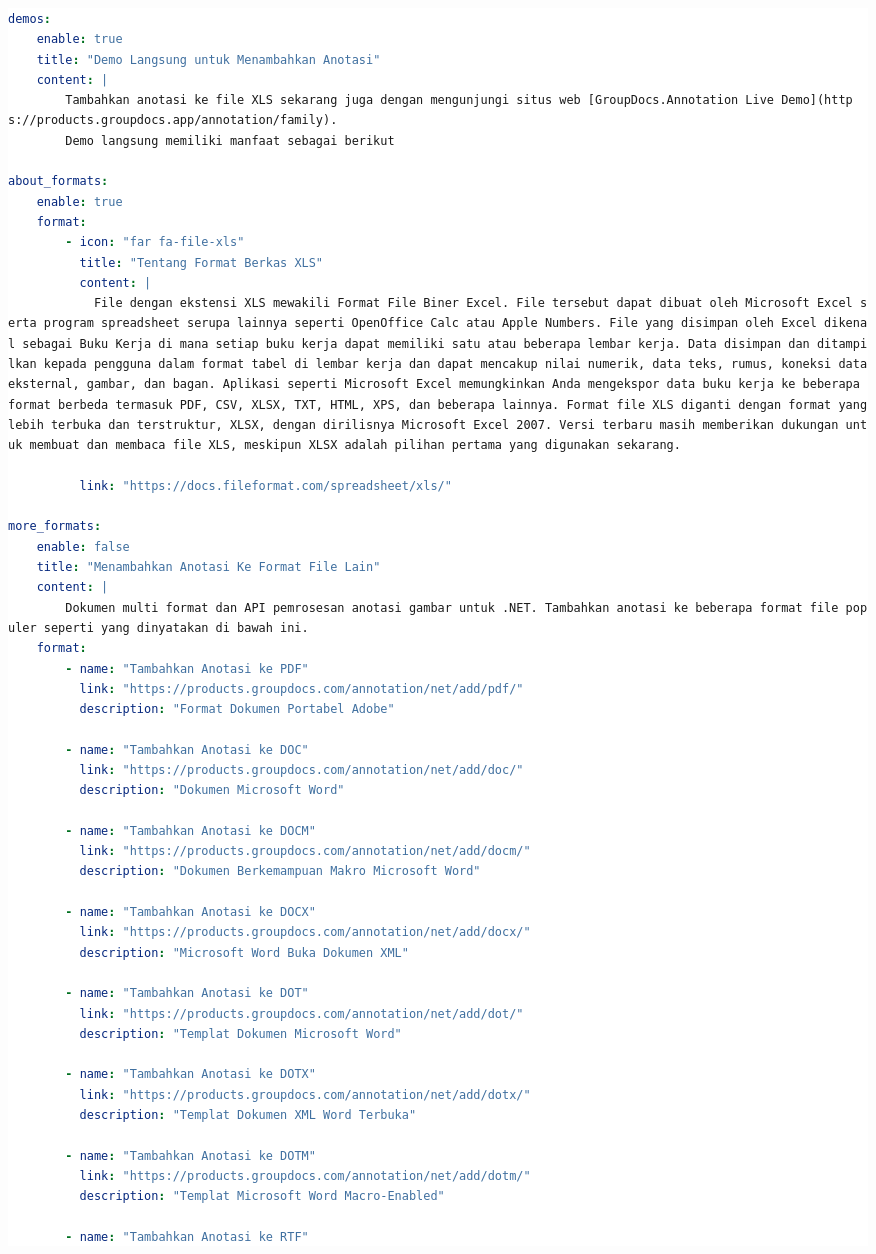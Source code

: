 ```yaml
demos:
    enable: true
    title: "Demo Langsung untuk Menambahkan Anotasi"
    content: |
        Tambahkan anotasi ke file XLS sekarang juga dengan mengunjungi situs web [GroupDocs.Annotation Live Demo](https://products.groupdocs.app/annotation/family).  
        Demo langsung memiliki manfaat sebagai berikut
        
about_formats:
    enable: true
    format:
        - icon: "far fa-file-xls"
          title: "Tentang Format Berkas XLS"
          content: |
            File dengan ekstensi XLS mewakili Format File Biner Excel. File tersebut dapat dibuat oleh Microsoft Excel serta program spreadsheet serupa lainnya seperti OpenOffice Calc atau Apple Numbers. File yang disimpan oleh Excel dikenal sebagai Buku Kerja di mana setiap buku kerja dapat memiliki satu atau beberapa lembar kerja. Data disimpan dan ditampilkan kepada pengguna dalam format tabel di lembar kerja dan dapat mencakup nilai numerik, data teks, rumus, koneksi data eksternal, gambar, dan bagan. Aplikasi seperti Microsoft Excel memungkinkan Anda mengekspor data buku kerja ke beberapa format berbeda termasuk PDF, CSV, XLSX, TXT, HTML, XPS, dan beberapa lainnya. Format file XLS diganti dengan format yang lebih terbuka dan terstruktur, XLSX, dengan dirilisnya Microsoft Excel 2007. Versi terbaru masih memberikan dukungan untuk membuat dan membaca file XLS, meskipun XLSX adalah pilihan pertama yang digunakan sekarang.

          link: "https://docs.fileformat.com/spreadsheet/xls/"

more_formats:
    enable: false
    title: "Menambahkan Anotasi Ke Format File Lain"
    content: |
        Dokumen multi format dan API pemrosesan anotasi gambar untuk .NET. Tambahkan anotasi ke beberapa format file populer seperti yang dinyatakan di bawah ini.
    format: 
        - name: "Tambahkan Anotasi ke PDF"
          link: "https://products.groupdocs.com/annotation/net/add/pdf/"
          description: "Format Dokumen Portabel Adobe"

        - name: "Tambahkan Anotasi ke DOC"
          link: "https://products.groupdocs.com/annotation/net/add/doc/"
          description: "Dokumen Microsoft Word"

        - name: "Tambahkan Anotasi ke DOCM"
          link: "https://products.groupdocs.com/annotation/net/add/docm/"
          description: "Dokumen Berkemampuan Makro Microsoft Word"

        - name: "Tambahkan Anotasi ke DOCX"
          link: "https://products.groupdocs.com/annotation/net/add/docx/"
          description: "Microsoft Word Buka Dokumen XML"

        - name: "Tambahkan Anotasi ke DOT"
          link: "https://products.groupdocs.com/annotation/net/add/dot/"
          description: "Templat Dokumen Microsoft Word"

        - name: "Tambahkan Anotasi ke DOTX"
          link: "https://products.groupdocs.com/annotation/net/add/dotx/"
          description: "Templat Dokumen XML Word Terbuka"

        - name: "Tambahkan Anotasi ke DOTM"
          link: "https://products.groupdocs.com/annotation/net/add/dotm/"
          description: "Templat Microsoft Word Macro-Enabled"

        - name: "Tambahkan Anotasi ke RTF"
```